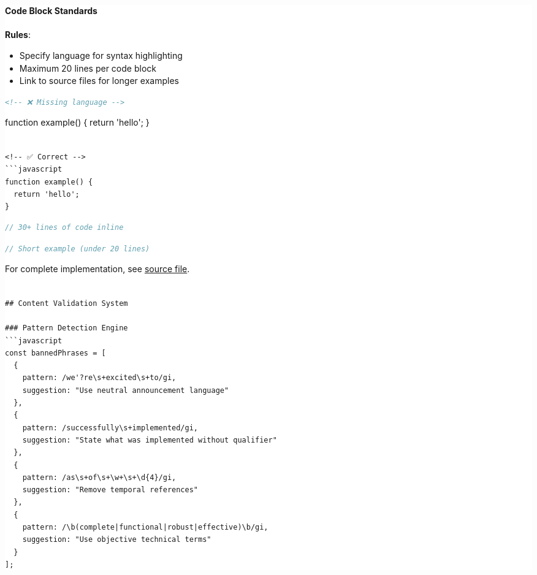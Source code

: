 #### Code Block Standards
**Rules**: 
- Specify language for syntax highlighting
- Maximum 20 lines per code block
- Link to source files for longer examples

```markdown
<!-- ❌ Missing language -->
```
function example() {
  return 'hello';
}
```

<!-- ✅ Correct -->
```javascript
function example() {
  return 'hello';
}
```

<!-- ❌ Too long -->
```javascript
// 30+ lines of code inline
```

<!-- ✅ Correct -->
```javascript
// Short example (under 20 lines)
```

For complete implementation, see [source file](src/auth/login.js).
```

## Content Validation System

### Pattern Detection Engine
```javascript
const bannedPhrases = [
  {
    pattern: /we'?re\s+excited\s+to/gi,
    suggestion: "Use neutral announcement language"
  },
  {
    pattern: /successfully\s+implemented/gi,
    suggestion: "State what was implemented without qualifier"
  },
  {
    pattern: /as\s+of\s+\w+\s+\d{4}/gi,
    suggestion: "Remove temporal references"
  },
  {
    pattern: /\b(complete|functional|robust|effective)\b/gi,
    suggestion: "Use objective technical terms"
  }
];
```
